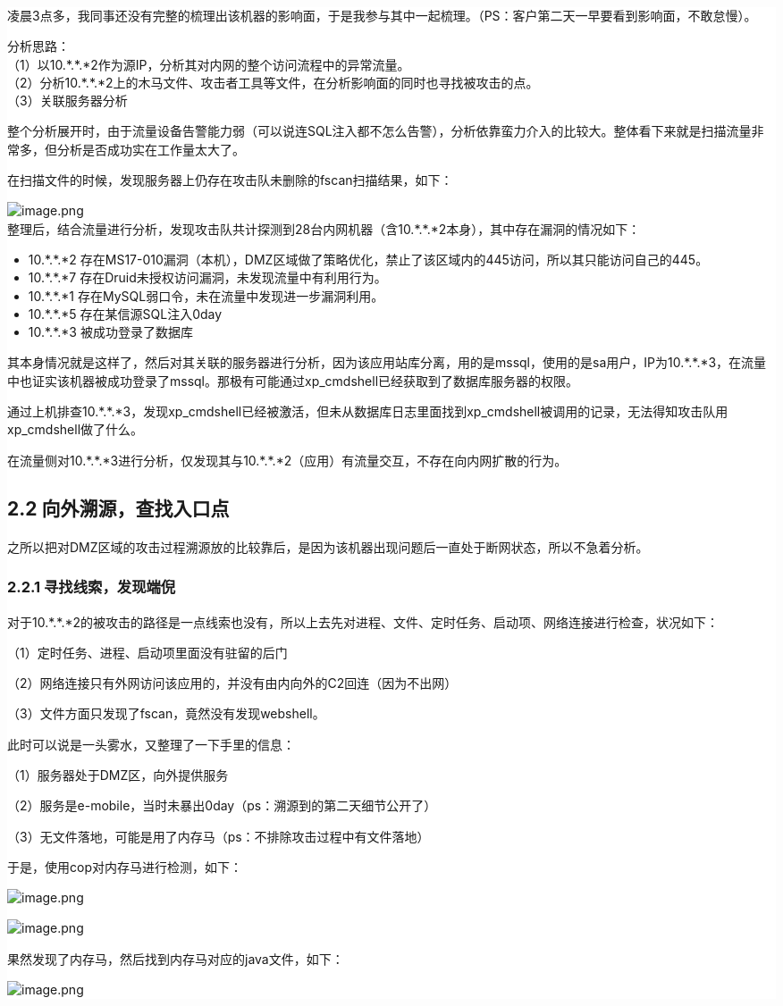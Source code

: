  凌晨3点多，我同事还没有完整的梳理出该机器的影响面，于是我参与其中一起梳理。（PS：客户第二天一早要看到影响面，不敢怠慢）。

 分析思路：  
（1）以10.\*.\*.\*2作为源IP，分析其对内网的整个访问流程中的异常流量。  
（2）分析10.\*.\*.\*2上的木马文件、攻击者工具等文件，在分析影响面的同时也寻找被攻击的点。  
（3）关联服务器分析

 整个分析展开时，由于流量设备告警能力弱（可以说连SQL注入都不怎么告警），分析依靠蛮力介入的比较大。整体看下来就是扫描流量非常多，但分析是否成功实在工作量太大了。

 在扫描文件的时候，发现服务器上仍存在攻击队未删除的fscan扫描结果，如下：

![image.png](https://shs3.b.qianxin.com/attack_forum/2022/07/attach-05636a83d4d08b73aa027e8ed328dd25b376218e.jpg)  
 整理后，结合流量进行分析，发现攻击队共计探测到28台内网机器（含10.\*.\*.\*2本身），其中存在漏洞的情况如下：

- 10.\*.\*.\*2 存在MS17-010漏洞（本机），DMZ区域做了策略优化，禁止了该区域内的445访问，所以其只能访问自己的445。
- 10.\*.\*.\*7 存在Druid未授权访问漏洞，未发现流量中有利用行为。
- 10.\*.\*.\*1 存在MySQL弱口令，未在流量中发现进一步漏洞利用。
- 10.\*.\*.\*5 存在某信源SQL注入0day
- 10.\*.\*.\*3 被成功登录了数据库

 其本身情况就是这样了，然后对其关联的服务器进行分析，因为该应用站库分离，用的是mssql，使用的是sa用户，IP为10.\*.\*.\*3，在流量中也证实该机器被成功登录了mssql。那极有可能通过xp\_cmdshell已经获取到了数据库服务器的权限。

 通过上机排查10.\*.\*.\*3，发现xp\_cmdshell已经被激活，但未从数据库日志里面找到xp\_cmdshell被调用的记录，无法得知攻击队用xp\_cmdshell做了什么。

 在流量侧对10.\*.\*.\*3进行分析，仅发现其与10.\*.\*.\*2（应用）有流量交互，不存在向内网扩散的行为。

2.2 向外溯源，查找入口点
--------------

 之所以把对DMZ区域的攻击过程溯源放的比较靠后，是因为该机器出现问题后一直处于断网状态，所以不急着分析。

### 2.2.1 寻找线索，发现端倪

 对于10.\*.\*.\*2的被攻击的路径是一点线索也没有，所以上去先对进程、文件、定时任务、启动项、网络连接进行检查，状况如下：

 （1）定时任务、进程、启动项里面没有驻留的后门

 （2）网络连接只有外网访问该应用的，并没有由内向外的C2回连（因为不出网）

 （3）文件方面只发现了fscan，竟然没有发现webshell。

 此时可以说是一头雾水，又整理了一下手里的信息：

 （1）服务器处于DMZ区，向外提供服务

 （2）服务是e-mobile，当时未暴出0day（ps：溯源到的第二天细节公开了）

 （3）无文件落地，可能是用了内存马（ps：不排除攻击过程中有文件落地）

 于是，使用cop对内存马进行检测，如下：

![image.png](https://shs3.b.qianxin.com/attack_forum/2022/07/attach-6a79ba1cf69ba1bd073f28792b513a50017c7fc4.jpg)

![image.png](https://shs3.b.qianxin.com/attack_forum/2022/07/attach-9c76e9b8dad057999a5f9b53da7f554be957ddc6.jpg)

 果然发现了内存马，然后找到内存马对应的java文件，如下：

![image.png](https://shs3.b.qianxin.com/attack_forum/2022/07/attach-6d87a48c29900ddcf3bd6c088367a8ef4543787d.jpg)
